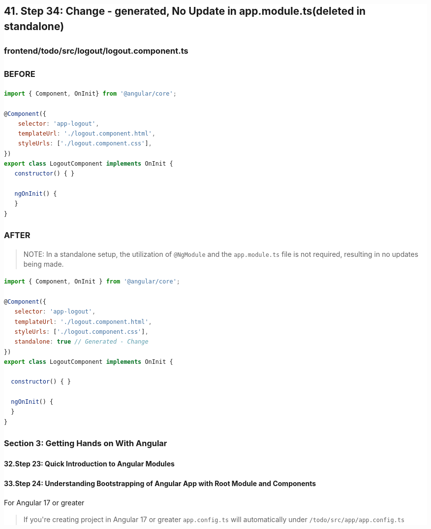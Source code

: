 ## 41. Step 34: Change - generated, No Update in app.module.ts(deleted in standalone)
### frontend/todo/src/logout/logout.component.ts

### BEFORE
```js
import { Component, OnInit} from '@angular/core';

@Component({
    selector: 'app-logout',
    templateUrl: './logout.component.html',
    styleUrls: ['./logout.component.css'],
})
export class LogoutComponent implements OnInit {
   constructor() { }

   ngOnInit() {
   }
}
```

### AFTER
> NOTE: In a standalone setup, the utilization of `@NgModule` and the `app.module.ts` file is not required, resulting in no updates being made.
```js
import { Component, OnInit } from '@angular/core';

@Component({
   selector: 'app-logout',
   templateUrl: './logout.component.html',
   styleUrls: ['./logout.component.css'],
   standalone: true // Generated - Change
})
export class LogoutComponent implements OnInit {
  
  constructor() { }

  ngOnInit() {
  }
}
```
### Section 3: Getting Hands on With Angular
#### 32.Step 23: Quick Introduction to Angular Modules
#### 33.Step 24: Understanding Bootstrapping of Angular App with Root Module and Components

For Angular 17 or greater
> If you're creating project in Angular 17 or greater `app.config.ts` will automatically under `/todo/src/app/app.config.ts`
